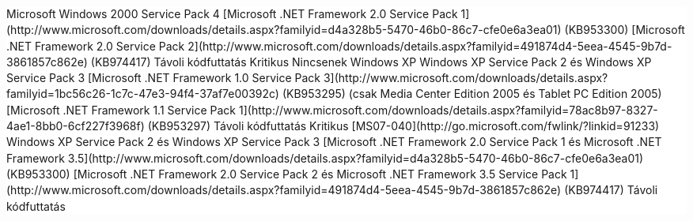 <tr class="alternateRow">
<td style="border:1px solid black;">
Microsoft Windows 2000 Service Pack 4
</td>
<td style="border:1px solid black;">
[Microsoft .NET Framework 2.0 Service Pack 1](http://www.microsoft.com/downloads/details.aspx?familyid=d4a328b5-5470-46b0-86c7-cfe0e6a3ea01)  
(KB953300)  
[Microsoft .NET Framework 2.0 Service Pack 2](http://www.microsoft.com/downloads/details.aspx?familyid=491874d4-5eea-4545-9b7d-3861857c862e)  
(KB974417)
</td>
<td style="border:1px solid black;">
Távoli kódfuttatás
</td>
<td style="border:1px solid black;">
Kritikus
</td>
<td style="border:1px solid black;">
Nincsenek
</td>
</tr>
<tr>
<th colspan="5" style="border:1px solid black;">
Windows XP
</th>
</tr>
<tr>
<td style="border:1px solid black;">
Windows XP Service Pack 2 és Windows XP Service Pack 3
</td>
<td style="border:1px solid black;">
[Microsoft .NET Framework 1.0 Service Pack 3](http://www.microsoft.com/downloads/details.aspx?familyid=1bc56c26-1c7c-47e3-94f4-37af7e00392c)  
(KB953295)  
(csak Media Center Edition 2005 és Tablet PC Edition 2005)  
[Microsoft .NET Framework 1.1 Service Pack 1](http://www.microsoft.com/downloads/details.aspx?familyid=78ac8b97-8327-4ae1-8bb0-6cf227f3968f)  
(KB953297)
</td>
<td style="border:1px solid black;">
Távoli kódfuttatás
</td>
<td style="border:1px solid black;">
Kritikus
</td>
<td style="border:1px solid black;">
[MS07-040](http://go.microsoft.com/fwlink/?linkid=91233)
</td>
</tr>
<tr class="alternateRow">
<td style="border:1px solid black;">
Windows XP Service Pack 2 és Windows XP Service Pack 3
</td>
<td style="border:1px solid black;">
[Microsoft .NET Framework 2.0 Service Pack 1 és Microsoft .NET Framework 3.5](http://www.microsoft.com/downloads/details.aspx?familyid=d4a328b5-5470-46b0-86c7-cfe0e6a3ea01)  
(KB953300)  
[Microsoft .NET Framework 2.0 Service Pack 2 és Microsoft .NET Framework 3.5 Service Pack 1](http://www.microsoft.com/downloads/details.aspx?familyid=491874d4-5eea-4545-9b7d-3861857c862e)  
(KB974417)
</td>
<td style="border:1px solid black;">
Távoli kódfuttatás